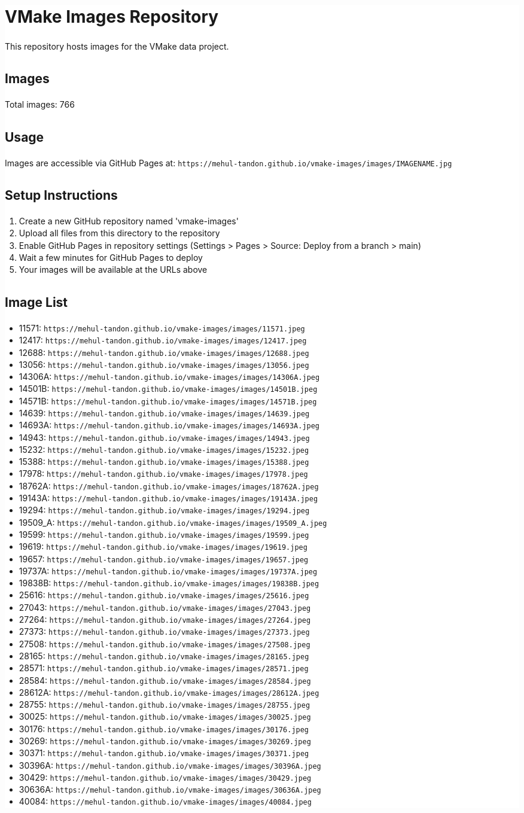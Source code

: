 # VMake Images Repository

This repository hosts images for the VMake data project.

## Images
Total images: 766

## Usage
Images are accessible via GitHub Pages at:
`https://mehul-tandon.github.io/vmake-images/images/IMAGENAME.jpg`

## Setup Instructions
1. Create a new GitHub repository named 'vmake-images'
2. Upload all files from this directory to the repository
3. Enable GitHub Pages in repository settings (Settings > Pages > Source: Deploy from a branch > main)
4. Wait a few minutes for GitHub Pages to deploy
5. Your images will be available at the URLs above

## Image List
- 11571: `https://mehul-tandon.github.io/vmake-images/images/11571.jpeg`
- 12417: `https://mehul-tandon.github.io/vmake-images/images/12417.jpeg`
- 12688: `https://mehul-tandon.github.io/vmake-images/images/12688.jpeg`
- 13056: `https://mehul-tandon.github.io/vmake-images/images/13056.jpeg`
- 14306A: `https://mehul-tandon.github.io/vmake-images/images/14306A.jpeg`
- 14501B: `https://mehul-tandon.github.io/vmake-images/images/14501B.jpeg`
- 14571B: `https://mehul-tandon.github.io/vmake-images/images/14571B.jpeg`
- 14639: `https://mehul-tandon.github.io/vmake-images/images/14639.jpeg`
- 14693A: `https://mehul-tandon.github.io/vmake-images/images/14693A.jpeg`
- 14943: `https://mehul-tandon.github.io/vmake-images/images/14943.jpeg`
- 15232: `https://mehul-tandon.github.io/vmake-images/images/15232.jpeg`
- 15388: `https://mehul-tandon.github.io/vmake-images/images/15388.jpeg`
- 17978: `https://mehul-tandon.github.io/vmake-images/images/17978.jpeg`
- 18762A: `https://mehul-tandon.github.io/vmake-images/images/18762A.jpeg`
- 19143A: `https://mehul-tandon.github.io/vmake-images/images/19143A.jpeg`
- 19294: `https://mehul-tandon.github.io/vmake-images/images/19294.jpeg`
- 19509_A: `https://mehul-tandon.github.io/vmake-images/images/19509_A.jpeg`
- 19599: `https://mehul-tandon.github.io/vmake-images/images/19599.jpeg`
- 19619: `https://mehul-tandon.github.io/vmake-images/images/19619.jpeg`
- 19657: `https://mehul-tandon.github.io/vmake-images/images/19657.jpeg`
- 19737A: `https://mehul-tandon.github.io/vmake-images/images/19737A.jpeg`
- 19838B: `https://mehul-tandon.github.io/vmake-images/images/19838B.jpeg`
- 25616: `https://mehul-tandon.github.io/vmake-images/images/25616.jpeg`
- 27043: `https://mehul-tandon.github.io/vmake-images/images/27043.jpeg`
- 27264: `https://mehul-tandon.github.io/vmake-images/images/27264.jpeg`
- 27373: `https://mehul-tandon.github.io/vmake-images/images/27373.jpeg`
- 27508: `https://mehul-tandon.github.io/vmake-images/images/27508.jpeg`
- 28165: `https://mehul-tandon.github.io/vmake-images/images/28165.jpeg`
- 28571: `https://mehul-tandon.github.io/vmake-images/images/28571.jpeg`
- 28584: `https://mehul-tandon.github.io/vmake-images/images/28584.jpeg`
- 28612A: `https://mehul-tandon.github.io/vmake-images/images/28612A.jpeg`
- 28755: `https://mehul-tandon.github.io/vmake-images/images/28755.jpeg`
- 30025: `https://mehul-tandon.github.io/vmake-images/images/30025.jpeg`
- 30176: `https://mehul-tandon.github.io/vmake-images/images/30176.jpeg`
- 30269: `https://mehul-tandon.github.io/vmake-images/images/30269.jpeg`
- 30371: `https://mehul-tandon.github.io/vmake-images/images/30371.jpeg`
- 30396A: `https://mehul-tandon.github.io/vmake-images/images/30396A.jpeg`
- 30429: `https://mehul-tandon.github.io/vmake-images/images/30429.jpeg`
- 30636A: `https://mehul-tandon.github.io/vmake-images/images/30636A.jpeg`
- 40084: `https://mehul-tandon.github.io/vmake-images/images/40084.jpeg`